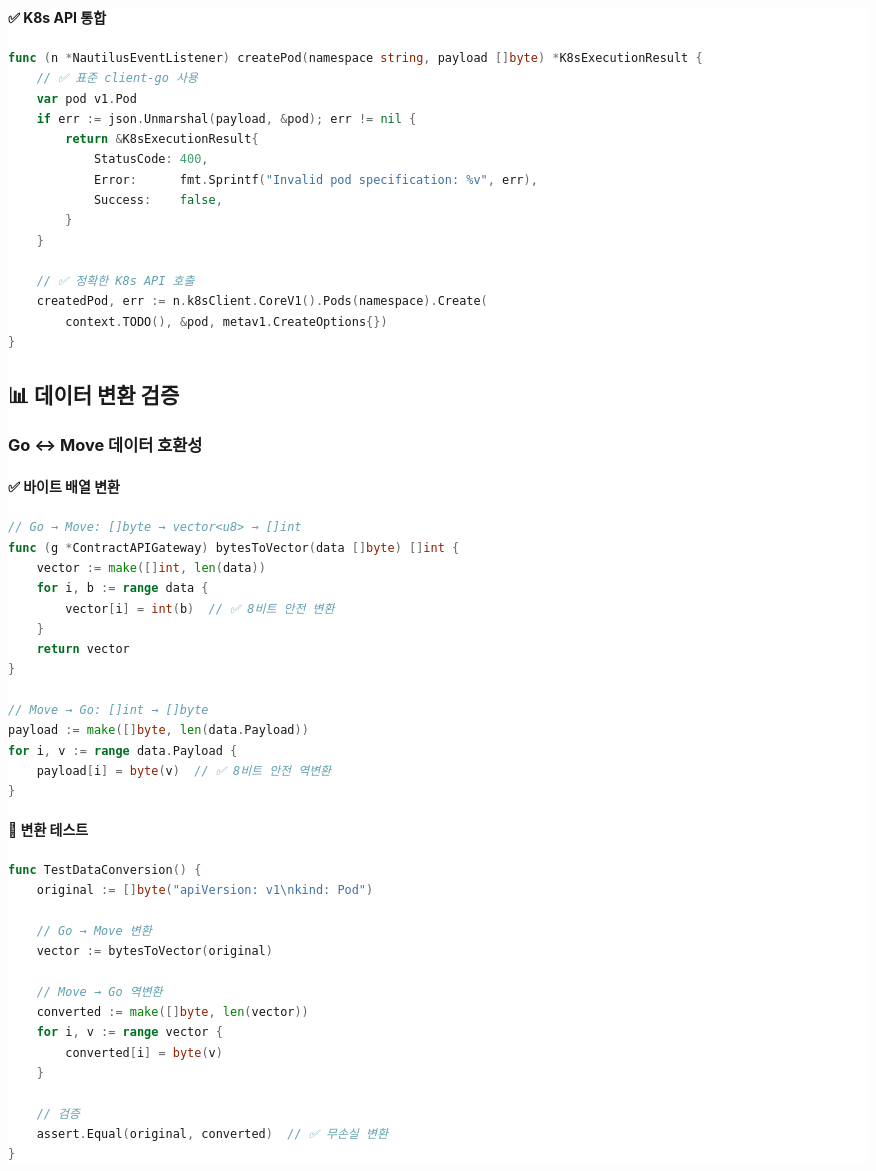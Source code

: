 #### ✅ K8s API 통합
```go
func (n *NautilusEventListener) createPod(namespace string, payload []byte) *K8sExecutionResult {
    // ✅ 표준 client-go 사용
    var pod v1.Pod
    if err := json.Unmarshal(payload, &pod); err != nil {
        return &K8sExecutionResult{
            StatusCode: 400,
            Error:      fmt.Sprintf("Invalid pod specification: %v", err),
            Success:    false,
        }
    }

    // ✅ 정확한 K8s API 호출
    createdPod, err := n.k8sClient.CoreV1().Pods(namespace).Create(
        context.TODO(), &pod, metav1.CreateOptions{})
}
```

## 📊 데이터 변환 검증

### Go ↔ Move 데이터 호환성

#### ✅ 바이트 배열 변환
```go
// Go → Move: []byte → vector<u8> → []int
func (g *ContractAPIGateway) bytesToVector(data []byte) []int {
    vector := make([]int, len(data))
    for i, b := range data {
        vector[i] = int(b)  // ✅ 8비트 안전 변환
    }
    return vector
}

// Move → Go: []int → []byte
payload := make([]byte, len(data.Payload))
for i, v := range data.Payload {
    payload[i] = byte(v)  // ✅ 8비트 안전 역변환
}
```

#### 🧪 변환 테스트
```go
func TestDataConversion() {
    original := []byte("apiVersion: v1\nkind: Pod")

    // Go → Move 변환
    vector := bytesToVector(original)

    // Move → Go 역변환
    converted := make([]byte, len(vector))
    for i, v := range vector {
        converted[i] = byte(v)
    }

    // 검증
    assert.Equal(original, converted)  // ✅ 무손실 변환
}
```
